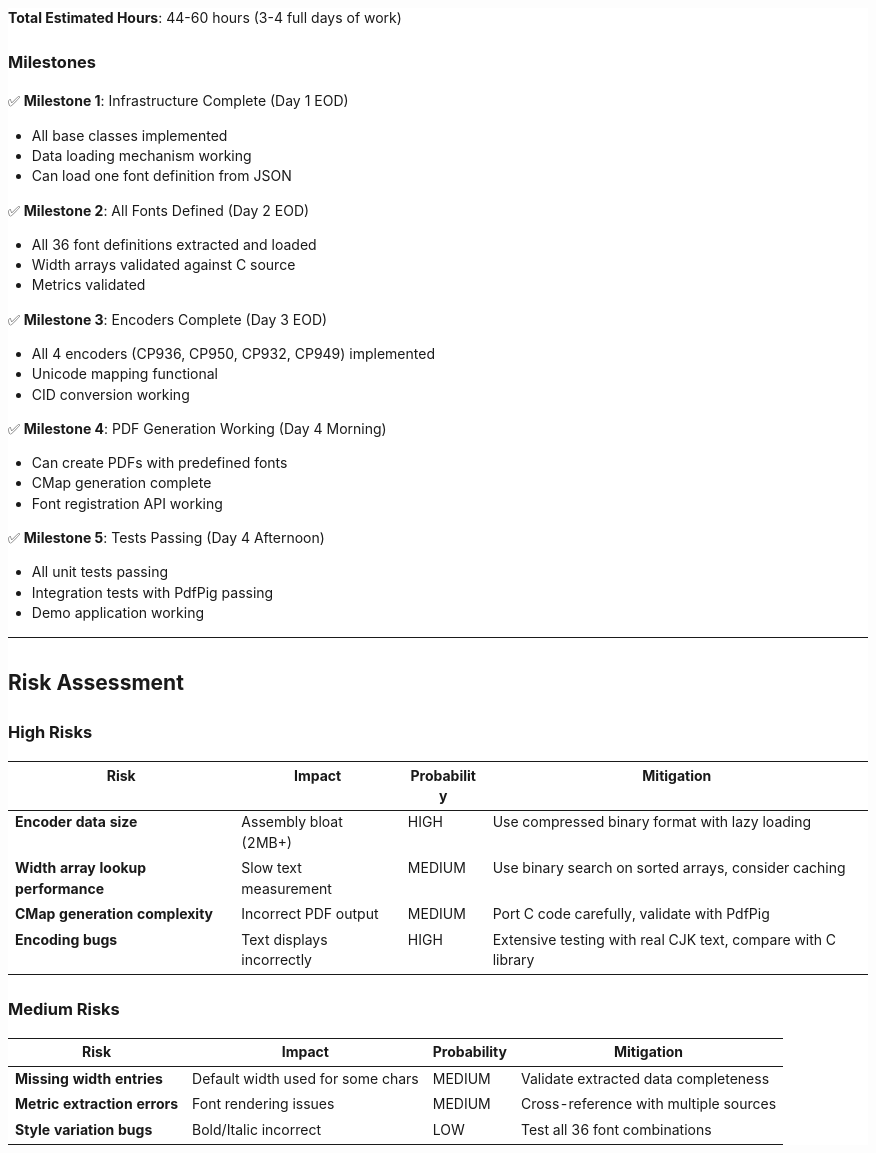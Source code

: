 **Total Estimated Hours**: 44-60 hours (3-4 full days of work)

### Milestones

✅ **Milestone 1**: Infrastructure Complete (Day 1 EOD)
- All base classes implemented
- Data loading mechanism working
- Can load one font definition from JSON

✅ **Milestone 2**: All Fonts Defined (Day 2 EOD)
- All 36 font definitions extracted and loaded
- Width arrays validated against C source
- Metrics validated

✅ **Milestone 3**: Encoders Complete (Day 3 EOD)
- All 4 encoders (CP936, CP950, CP932, CP949) implemented
- Unicode mapping functional
- CID conversion working

✅ **Milestone 4**: PDF Generation Working (Day 4 Morning)
- Can create PDFs with predefined fonts
- CMap generation complete
- Font registration API working

✅ **Milestone 5**: Tests Passing (Day 4 Afternoon)
- All unit tests passing
- Integration tests with PdfPig passing
- Demo application working

---

## Risk Assessment

### High Risks

| Risk | Impact | Probability | Mitigation |
|------|--------|-------------|------------|
| **Encoder data size** | Assembly bloat (2MB+) | HIGH | Use compressed binary format with lazy loading |
| **Width array lookup performance** | Slow text measurement | MEDIUM | Use binary search on sorted arrays, consider caching |
| **CMap generation complexity** | Incorrect PDF output | MEDIUM | Port C code carefully, validate with PdfPig |
| **Encoding bugs** | Text displays incorrectly | HIGH | Extensive testing with real CJK text, compare with C library |

### Medium Risks

| Risk | Impact | Probability | Mitigation |
|------|--------|-------------|------------|
| **Missing width entries** | Default width used for some chars | MEDIUM | Validate extracted data completeness |
| **Metric extraction errors** | Font rendering issues | MEDIUM | Cross-reference with multiple sources |
| **Style variation bugs** | Bold/Italic incorrect | LOW | Test all 36 font combinations |
